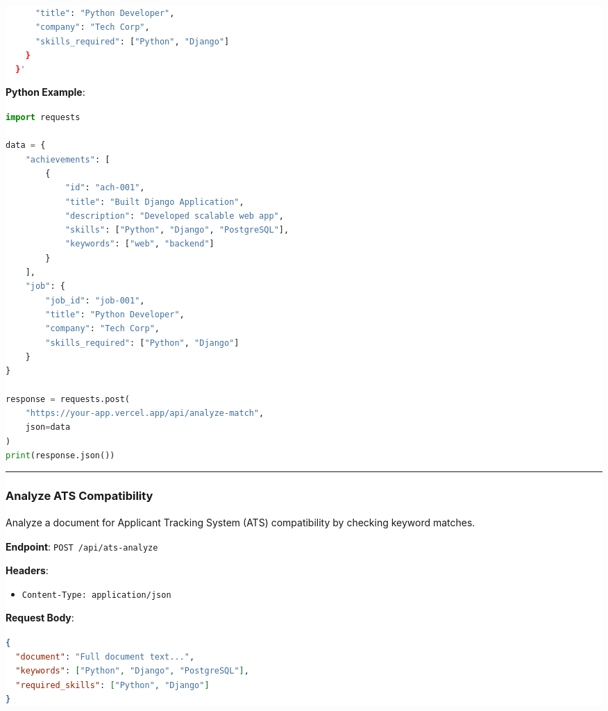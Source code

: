 ```bash
      "title": "Python Developer",
      "company": "Tech Corp",
      "skills_required": ["Python", "Django"]
    }
  }'
```

**Python Example**:
```python
import requests

data = {
    "achievements": [
        {
            "id": "ach-001",
            "title": "Built Django Application",
            "description": "Developed scalable web app",
            "skills": ["Python", "Django", "PostgreSQL"],
            "keywords": ["web", "backend"]
        }
    ],
    "job": {
        "job_id": "job-001",
        "title": "Python Developer",
        "company": "Tech Corp",
        "skills_required": ["Python", "Django"]
    }
}

response = requests.post(
    "https://your-app.vercel.app/api/analyze-match",
    json=data
)
print(response.json())
```

---

### Analyze ATS Compatibility

Analyze a document for Applicant Tracking System (ATS) compatibility by checking keyword matches.

**Endpoint**: `POST /api/ats-analyze`

**Headers**:
- `Content-Type: application/json`

**Request Body**:
```json
{
  "document": "Full document text...",
  "keywords": ["Python", "Django", "PostgreSQL"],
  "required_skills": ["Python", "Django"]
}
```

